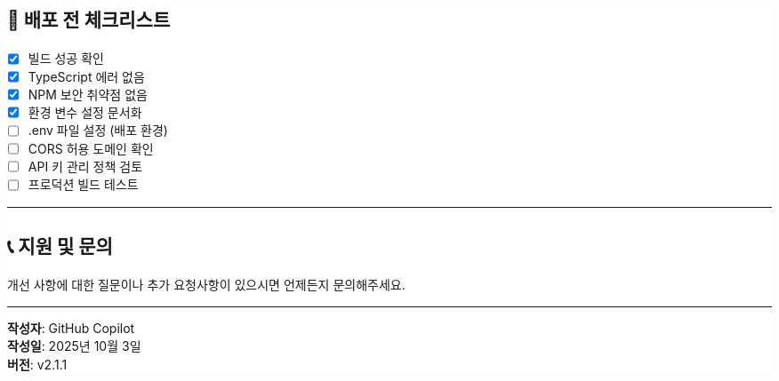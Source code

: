 ## 🚀 배포 전 체크리스트

- [x] 빌드 성공 확인
- [x] TypeScript 에러 없음
- [x] NPM 보안 취약점 없음
- [x] 환경 변수 설정 문서화
- [ ] .env 파일 설정 (배포 환경)
- [ ] CORS 허용 도메인 확인
- [ ] API 키 관리 정책 검토
- [ ] 프로덕션 빌드 테스트

---

## 📞 지원 및 문의

개선 사항에 대한 질문이나 추가 요청사항이 있으시면 언제든지 문의해주세요.

---

**작성자**: GitHub Copilot  
**작성일**: 2025년 10월 3일  
**버전**: v2.1.1
